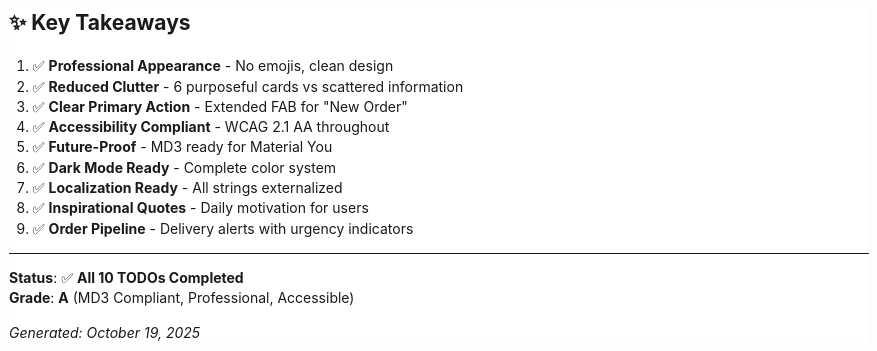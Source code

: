 
## ✨ **Key Takeaways**

1. ✅ **Professional Appearance** - No emojis, clean design
2. ✅ **Reduced Clutter** - 6 purposeful cards vs scattered information
3. ✅ **Clear Primary Action** - Extended FAB for "New Order"
4. ✅ **Accessibility Compliant** - WCAG 2.1 AA throughout
5. ✅ **Future-Proof** - MD3 ready for Material You
6. ✅ **Dark Mode Ready** - Complete color system
7. ✅ **Localization Ready** - All strings externalized
8. ✅ **Inspirational Quotes** - Daily motivation for users
9. ✅ **Order Pipeline** - Delivery alerts with urgency indicators

---

**Status**: ✅ **All 10 TODOs Completed**  
**Grade**: **A** (MD3 Compliant, Professional, Accessible)

*Generated: October 19, 2025*

